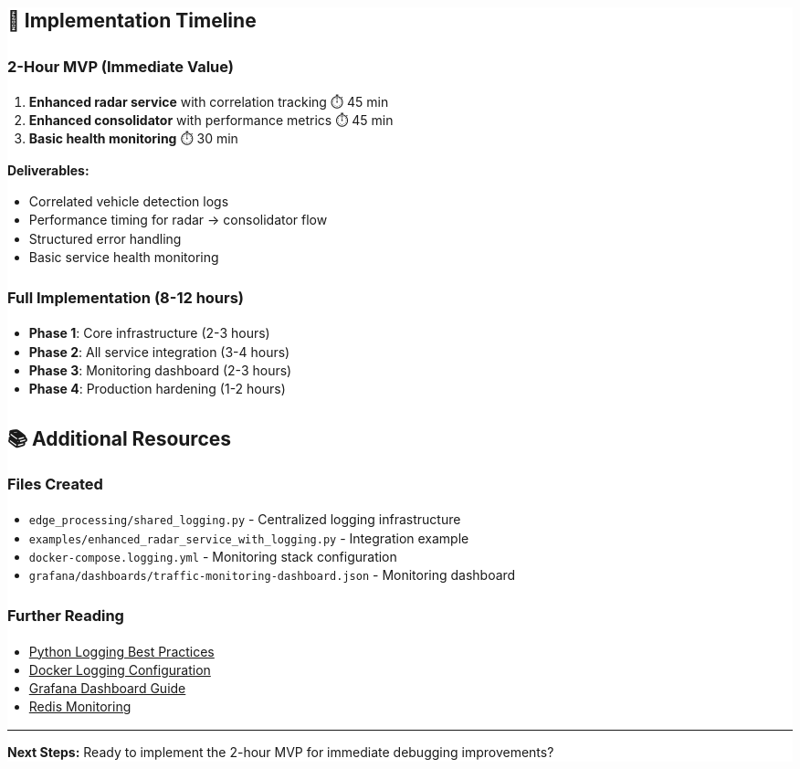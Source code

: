 ## 🚀 Implementation Timeline

### 2-Hour MVP (Immediate Value)
1. **Enhanced radar service** with correlation tracking ⏱️ 45 min
2. **Enhanced consolidator** with performance metrics ⏱️ 45 min  
3. **Basic health monitoring** ⏱️ 30 min

**Deliverables:**
- Correlated vehicle detection logs
- Performance timing for radar → consolidator flow
- Structured error handling
- Basic service health monitoring

### Full Implementation (8-12 hours)
- **Phase 1**: Core infrastructure (2-3 hours)
- **Phase 2**: All service integration (3-4 hours)  
- **Phase 3**: Monitoring dashboard (2-3 hours)
- **Phase 4**: Production hardening (1-2 hours)

## 📚 Additional Resources

### Files Created
- `edge_processing/shared_logging.py` - Centralized logging infrastructure
- `examples/enhanced_radar_service_with_logging.py` - Integration example
- `docker-compose.logging.yml` - Monitoring stack configuration
- `grafana/dashboards/traffic-monitoring-dashboard.json` - Monitoring dashboard

### Further Reading
- [Python Logging Best Practices](https://docs.python.org/3/howto/logging.html)
- [Docker Logging Configuration](https://docs.docker.com/config/containers/logging/)
- [Grafana Dashboard Guide](https://grafana.com/docs/grafana/latest/dashboards/)
- [Redis Monitoring](https://redis.io/docs/manual/admin/)

---

**Next Steps:** Ready to implement the 2-hour MVP for immediate debugging improvements?